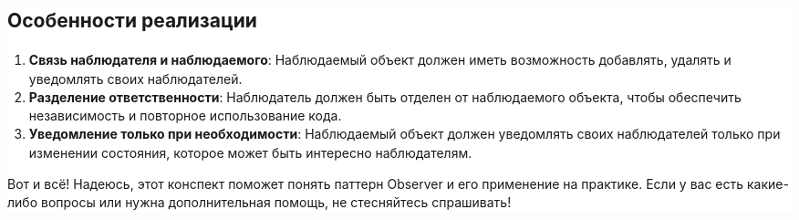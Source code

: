 ## Особенности реализации

1. **Связь наблюдателя и наблюдаемого**: Наблюдаемый объект должен иметь возможность добавлять, удалять и уведомлять своих наблюдателей.
2. **Разделение ответственности**: Наблюдатель должен быть отделен от наблюдаемого объекта, чтобы обеспечить независимость и повторное использование кода.
3. **Уведомление только при необходимости**: Наблюдаемый объект должен уведомлять своих наблюдателей только при изменении состояния, которое может быть интересно наблюдателям.

Вот и всё! Надеюсь, этот конспект поможет понять паттерн Observer и его применение на практике. Если у вас есть какие-либо вопросы или нужна дополнительная помощь, не стесняйтесь спрашивать!



